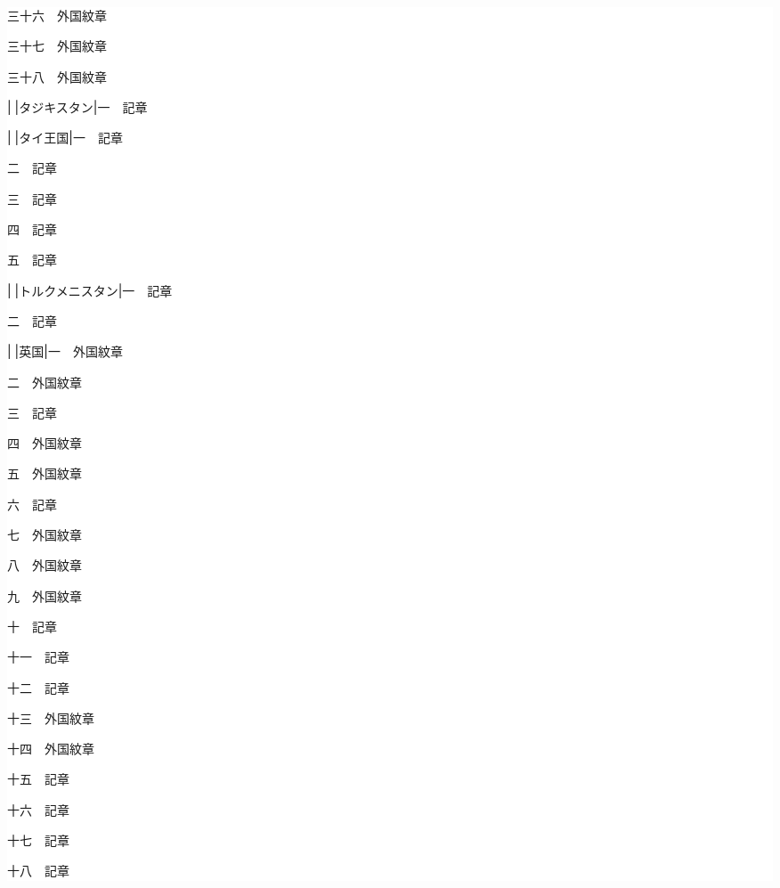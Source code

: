 </blockquote>三十六　外国紋章<blockquote>

</blockquote>三十七　外国紋章<blockquote>

</blockquote>三十八　外国紋章<blockquote>

</blockquote>|  
|タジキスタン|一　記章<blockquote>

</blockquote>|  
|タイ王国|一　記章<blockquote>

</blockquote>二　記章<blockquote>

</blockquote>三　記章<blockquote>

</blockquote>四　記章<blockquote>

</blockquote>五　記章<blockquote>

</blockquote>|  
|トルクメニスタン|一　記章<blockquote>

</blockquote>二　記章<blockquote>

</blockquote>|  
|英国|一　外国紋章<blockquote>

</blockquote>二　外国紋章<blockquote>

</blockquote>三　記章<blockquote>

</blockquote>四　外国紋章<blockquote>

</blockquote>五　外国紋章<blockquote>

</blockquote>六　記章<blockquote>

</blockquote>七　外国紋章<blockquote>

</blockquote>八　外国紋章<blockquote>

</blockquote>九　外国紋章<blockquote>

</blockquote>十　記章<blockquote>

</blockquote>十一　記章<blockquote>

</blockquote>十二　記章<blockquote>

</blockquote>十三　外国紋章<blockquote>

</blockquote>十四　外国紋章<blockquote>

</blockquote>十五　記章<blockquote>

</blockquote>十六　記章<blockquote>

</blockquote>十七　記章<blockquote>

</blockquote>十八　記章<blockquote>
